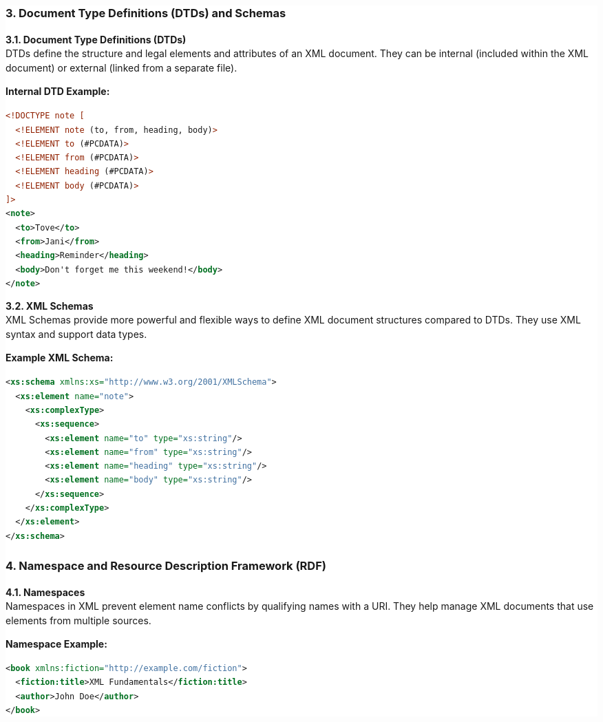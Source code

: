 ### 3. Document Type Definitions (DTDs) and Schemas

**3.1. Document Type Definitions (DTDs)**  
DTDs define the structure and legal elements and attributes of an XML document. They can be internal (included within the XML document) or external (linked from a separate file).

**Internal DTD Example:**
```xml
<!DOCTYPE note [
  <!ELEMENT note (to, from, heading, body)>
  <!ELEMENT to (#PCDATA)>
  <!ELEMENT from (#PCDATA)>
  <!ELEMENT heading (#PCDATA)>
  <!ELEMENT body (#PCDATA)>
]>
<note>
  <to>Tove</to>
  <from>Jani</from>
  <heading>Reminder</heading>
  <body>Don't forget me this weekend!</body>
</note>
```

**3.2. XML Schemas**  
XML Schemas provide more powerful and flexible ways to define XML document structures compared to DTDs. They use XML syntax and support data types.

**Example XML Schema:**
```xml
<xs:schema xmlns:xs="http://www.w3.org/2001/XMLSchema">
  <xs:element name="note">
    <xs:complexType>
      <xs:sequence>
        <xs:element name="to" type="xs:string"/>
        <xs:element name="from" type="xs:string"/>
        <xs:element name="heading" type="xs:string"/>
        <xs:element name="body" type="xs:string"/>
      </xs:sequence>
    </xs:complexType>
  </xs:element>
</xs:schema>
```

### 4. Namespace and Resource Description Framework (RDF)

**4.1. Namespaces**  
Namespaces in XML prevent element name conflicts by qualifying names with a URI. They help manage XML documents that use elements from multiple sources.

**Namespace Example:**
```xml
<book xmlns:fiction="http://example.com/fiction">
  <fiction:title>XML Fundamentals</fiction:title>
  <author>John Doe</author>
</book>
```
